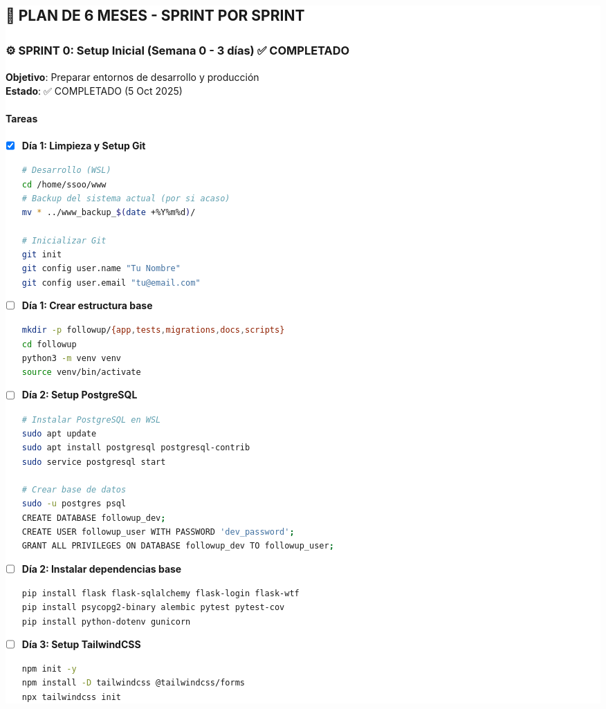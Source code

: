 ## 📅 PLAN DE 6 MESES - SPRINT POR SPRINT

### ⚙️ SPRINT 0: Setup Inicial (Semana 0 - 3 días) ✅ COMPLETADO

**Objetivo**: Preparar entornos de desarrollo y producción  
**Estado**: ✅ COMPLETADO (5 Oct 2025)

#### Tareas
- [x] **Día 1: Limpieza y Setup Git**
  ```bash
  # Desarrollo (WSL)
  cd /home/ssoo/www
  # Backup del sistema actual (por si acaso)
  mv * ../www_backup_$(date +%Y%m%d)/
  
  # Inicializar Git
  git init
  git config user.name "Tu Nombre"
  git config user.email "tu@email.com"
  ```

- [ ] **Día 1: Crear estructura base**
  ```bash
  mkdir -p followup/{app,tests,migrations,docs,scripts}
  cd followup
  python3 -m venv venv
  source venv/bin/activate
  ```

- [ ] **Día 2: Setup PostgreSQL**
  ```bash
  # Instalar PostgreSQL en WSL
  sudo apt update
  sudo apt install postgresql postgresql-contrib
  sudo service postgresql start
  
  # Crear base de datos
  sudo -u postgres psql
  CREATE DATABASE followup_dev;
  CREATE USER followup_user WITH PASSWORD 'dev_password';
  GRANT ALL PRIVILEGES ON DATABASE followup_dev TO followup_user;
  ```

- [ ] **Día 2: Instalar dependencias base**
  ```bash
  pip install flask flask-sqlalchemy flask-login flask-wtf
  pip install psycopg2-binary alembic pytest pytest-cov
  pip install python-dotenv gunicorn
  ```

- [ ] **Día 3: Setup TailwindCSS**
  ```bash
  npm init -y
  npm install -D tailwindcss @tailwindcss/forms
  npx tailwindcss init
  ```
